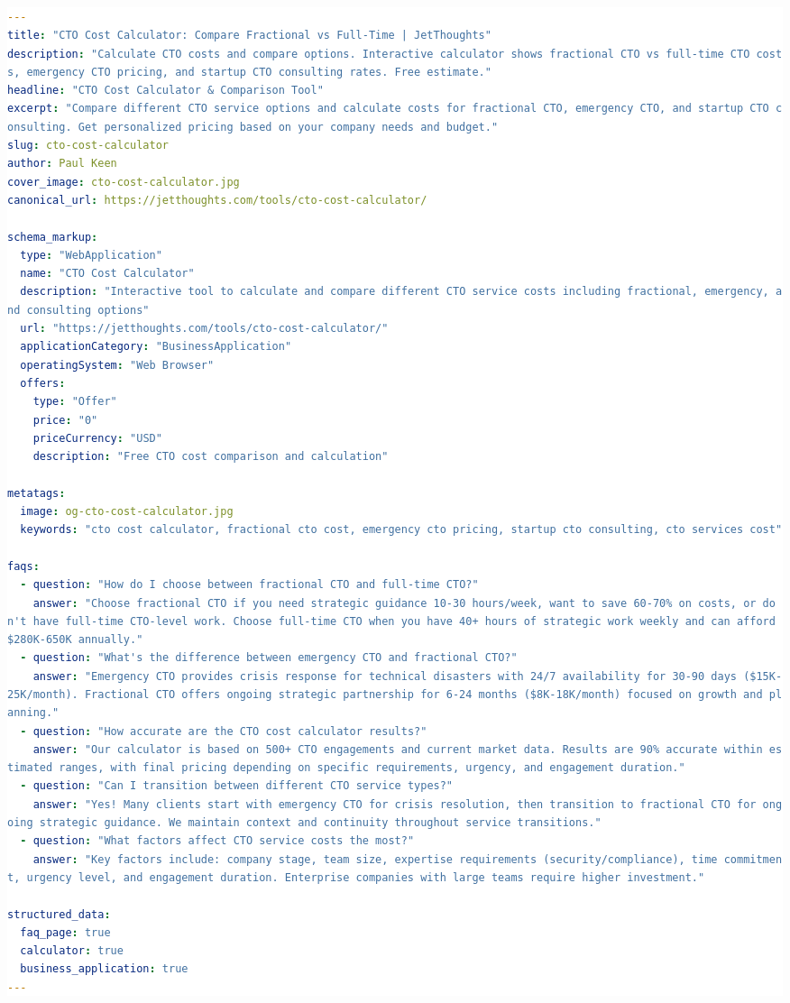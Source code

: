 ```yaml
---
title: "CTO Cost Calculator: Compare Fractional vs Full-Time | JetThoughts"
description: "Calculate CTO costs and compare options. Interactive calculator shows fractional CTO vs full-time CTO costs, emergency CTO pricing, and startup CTO consulting rates. Free estimate."
headline: "CTO Cost Calculator & Comparison Tool"
excerpt: "Compare different CTO service options and calculate costs for fractional CTO, emergency CTO, and startup CTO consulting. Get personalized pricing based on your company needs and budget."
slug: cto-cost-calculator
author: Paul Keen
cover_image: cto-cost-calculator.jpg
canonical_url: https://jetthoughts.com/tools/cto-cost-calculator/

schema_markup:
  type: "WebApplication"
  name: "CTO Cost Calculator"
  description: "Interactive tool to calculate and compare different CTO service costs including fractional, emergency, and consulting options"
  url: "https://jetthoughts.com/tools/cto-cost-calculator/"
  applicationCategory: "BusinessApplication"
  operatingSystem: "Web Browser"
  offers:
    type: "Offer"
    price: "0"
    priceCurrency: "USD"
    description: "Free CTO cost comparison and calculation"

metatags:
  image: og-cto-cost-calculator.jpg
  keywords: "cto cost calculator, fractional cto cost, emergency cto pricing, startup cto consulting, cto services cost"

faqs:
  - question: "How do I choose between fractional CTO and full-time CTO?"
    answer: "Choose fractional CTO if you need strategic guidance 10-30 hours/week, want to save 60-70% on costs, or don't have full-time CTO-level work. Choose full-time CTO when you have 40+ hours of strategic work weekly and can afford $280K-650K annually."
  - question: "What's the difference between emergency CTO and fractional CTO?"
    answer: "Emergency CTO provides crisis response for technical disasters with 24/7 availability for 30-90 days ($15K-25K/month). Fractional CTO offers ongoing strategic partnership for 6-24 months ($8K-18K/month) focused on growth and planning."
  - question: "How accurate are the CTO cost calculator results?"
    answer: "Our calculator is based on 500+ CTO engagements and current market data. Results are 90% accurate within estimated ranges, with final pricing depending on specific requirements, urgency, and engagement duration."
  - question: "Can I transition between different CTO service types?"
    answer: "Yes! Many clients start with emergency CTO for crisis resolution, then transition to fractional CTO for ongoing strategic guidance. We maintain context and continuity throughout service transitions."
  - question: "What factors affect CTO service costs the most?"
    answer: "Key factors include: company stage, team size, expertise requirements (security/compliance), time commitment, urgency level, and engagement duration. Enterprise companies with large teams require higher investment."

structured_data:
  faq_page: true
  calculator: true
  business_application: true
---
```
